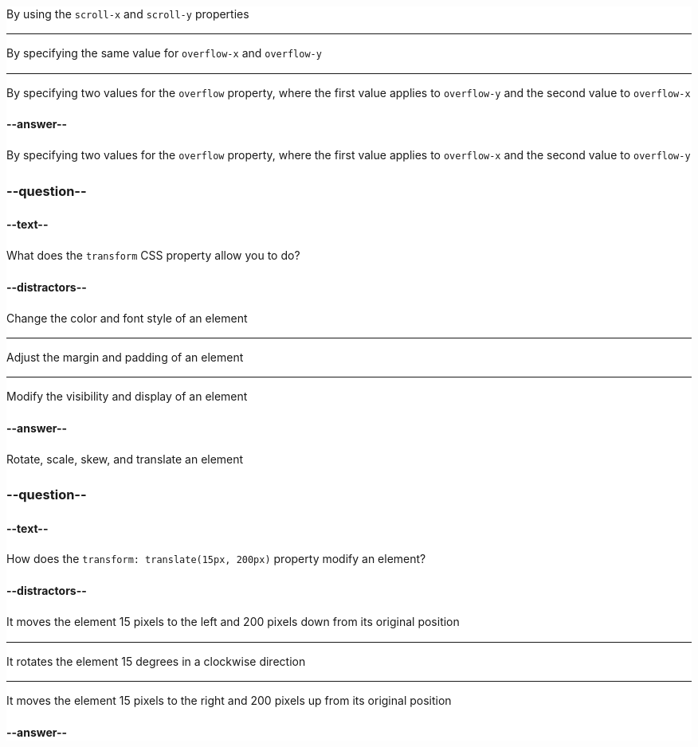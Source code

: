 By using the `scroll-x` and `scroll-y` properties

---

By specifying the same value for `overflow-x` and `overflow-y`

---

By specifying two values for the `overflow` property, where the first value applies to `overflow-y` and the second value to `overflow-x`

#### --answer--

By specifying two values for the `overflow` property, where the first value applies to `overflow-x` and the second value to `overflow-y`

### --question--

#### --text--

What does the `transform` CSS property allow you to do?

#### --distractors--

Change the color and font style of an element

---

Adjust the margin and padding of an element

---

Modify the visibility and display of an element

#### --answer--

Rotate, scale, skew, and translate an element

### --question--

#### --text--

How does the `transform: translate(15px, 200px)` property modify an element?

#### --distractors--

It moves the element 15 pixels to the left and 200 pixels down from its original position

---

It rotates the element 15 degrees in a clockwise direction

---

It moves the element 15 pixels to the right and 200 pixels up from its original position

#### --answer--
